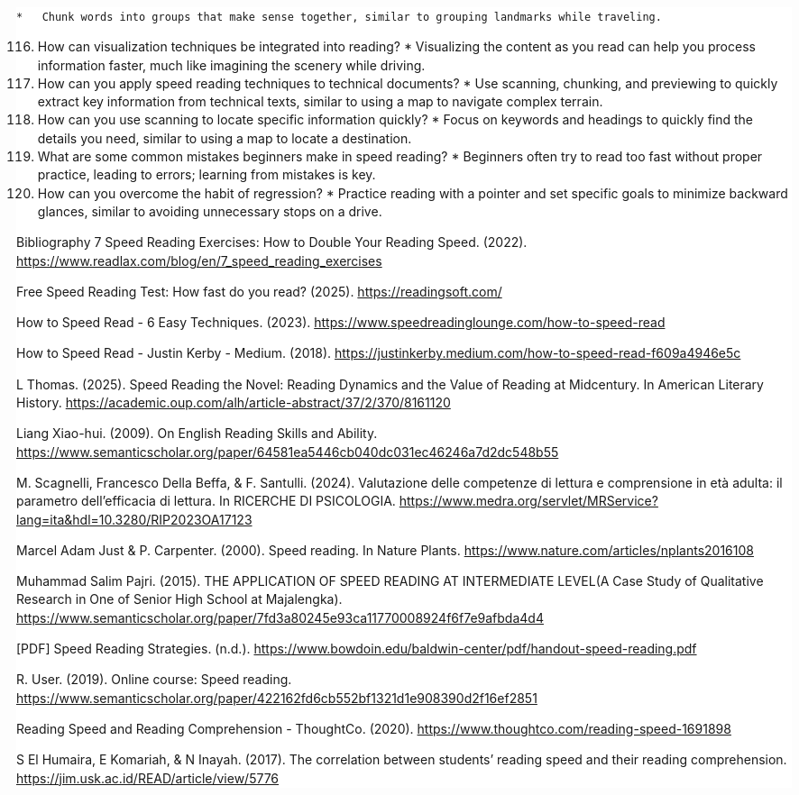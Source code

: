     *   Chunk words into groups that make sense together, similar to grouping landmarks while traveling.
116. How can visualization techniques be integrated into reading?
    *   Visualizing the content as you read can help you process information faster, much like imagining the scenery while driving.
117. How can you apply speed reading techniques to technical documents?
    *   Use scanning, chunking, and previewing to quickly extract key information from technical texts, similar to using a map to navigate complex terrain.
118. How can you use scanning to locate specific information quickly?
    *   Focus on keywords and headings to quickly find the details you need, similar to using a map to locate a destination.
119. What are some common mistakes beginners make in speed reading?
    *   Beginners often try to read too fast without proper practice, leading to errors; learning from mistakes is key.
120. How can you overcome the habit of regression?
    *   Practice reading with a pointer and set specific goals to minimize backward glances, similar to avoiding unnecessary stops on a drive.

Bibliography
7 Speed Reading Exercises: How to Double Your Reading Speed. (2022). https://www.readlax.com/blog/en/7_speed_reading_exercises

Free Speed Reading Test: How fast do you read? (2025). https://readingsoft.com/

How to Speed Read - 6 Easy Techniques. (2023). https://www.speedreadinglounge.com/how-to-speed-read

How to Speed Read - Justin Kerby - Medium. (2018). https://justinkerby.medium.com/how-to-speed-read-f609a4946e5c

L Thomas. (2025). Speed Reading the Novel: Reading Dynamics and the Value of Reading at Midcentury. In American Literary History. https://academic.oup.com/alh/article-abstract/37/2/370/8161120

Liang Xiao-hui. (2009). On English Reading Skills and Ability. https://www.semanticscholar.org/paper/64581ea5446cb040dc031ec46246a7d2dc548b55

M. Scagnelli, Francesco Della Beffa, & F. Santulli. (2024). Valutazione delle competenze di lettura e comprensione in età adulta: il parametro dell’efficacia di lettura. In RICERCHE DI PSICOLOGIA. https://www.medra.org/servlet/MRService?lang=ita&hdl=10.3280/RIP2023OA17123

Marcel Adam Just & P. Carpenter. (2000). Speed reading. In Nature Plants. https://www.nature.com/articles/nplants2016108

Muhammad Salim Pajri. (2015). THE APPLICATION OF SPEED READING AT INTERMEDIATE LEVEL(A Case Study of Qualitative Research in One of Senior High School at Majalengka). https://www.semanticscholar.org/paper/7fd3a80245e93ca11770008924f6f7e9afbda4d4

[PDF] Speed Reading Strategies. (n.d.). https://www.bowdoin.edu/baldwin-center/pdf/handout-speed-reading.pdf

R. User. (2019). Online course: Speed reading. https://www.semanticscholar.org/paper/422162fd6cb552bf1321d1e908390d2f16ef2851

Reading Speed and Reading Comprehension - ThoughtCo. (2020). https://www.thoughtco.com/reading-speed-1691898

S El Humaira, E Komariah, & N Inayah. (2017). The correlation between students’ reading speed and their reading comprehension. https://jim.usk.ac.id/READ/article/view/5776
